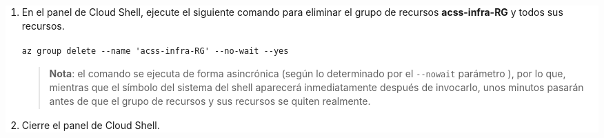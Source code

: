 1. En el panel de Cloud Shell, ejecute el siguiente comando para eliminar el grupo de recursos **acss-infra-RG** y todos sus recursos.

   ```cli
   az group delete --name 'acss-infra-RG' --no-wait --yes
   ```

   > **Nota**: el comando se ejecuta de forma asincrónica (según lo determinado por el `--nowait` parámetro ), por lo que, mientras que el símbolo del sistema del shell aparecerá inmediatamente después de invocarlo, unos minutos pasarán antes de que el grupo de recursos y sus recursos se quiten realmente.

1. Cierre el panel de Cloud Shell.
